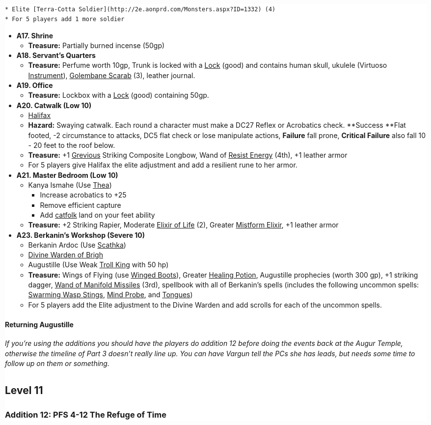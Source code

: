     * Elite [Terra-Cotta Soldier](http://2e.aonprd.com/Monsters.aspx?ID=1332) (4)
    * For 5 players add 1 more soldier
* **A17. Shrine**
    * **Treasure:** Partially burned incense (50gp)
* **A18. Servant’s Quarters**
    * **Treasure:** Perfume worth 10gp, Trunk is locked with a [Lock](https://2e.aonprd.com/Equipment.aspx?ID=30) (good) and contains human skull, ukulele (Virtuoso [Instrument](http://2e.aonprd.com/Equipment.aspx?ID=37)), [Golembane Scarab](https://template.pf2.tools/v/wWH750lQ-golembane-scarab) (3), leather journal.
* **A19. Office**
    * **Treasure:** Lockbox with a [Lock](https://2e.aonprd.com/Equipment.aspx?ID=30) (good) containing 50gp.
* **A20. Catwalk (Low 10)**
    * [Halifax](https://monster.pf2.tools/v/0PqRwp40)
    * **Hazard:** Swaying catwalk. Each round a character must make a DC27 Reflex or Acrobatics check. **Success **Flat footed, -2 circumstance to attacks, DC5 flat check or lose manipulate actions, **Failure** fall prone, **Critical Failure** also fall 10 - 20 feet to the roof below.
    * **Treasure:** +1 [Grevious](http://2e.aonprd.com/Equipment.aspx?ID=298) Striking Composite Longbow, Wand of [Resist Energy](http://2e.aonprd.com/Spells.aspx?ID=256) (4th), +1 leather armor
    * For 5 players give Halifax the elite adjustment and add a resilient rune to her armor.
* **A21. Master Bedroom (Low 10)**
    * Kanya Ismahe (Use [Thea](https://pf2.easytool.es/index.php?id=4580&name=thea))
        * Increase acrobatics to +25
        * Remove efficient capture
        * Add [catfolk](http://2e.aonprd.com/Ancestries.aspx?ID=17) land on your feet ability
    * **Treasure:** +2 Striking Rapier, Moderate [Elixir of Life](http://2e.aonprd.com/Equipment.aspx?ID=91) (2), Greater [Mistform Elixir](http://2e.aonprd.com/Equipment.aspx?ID=96), +1 leather armor
* **A23. Berkanin’s Workshop (Severe 10)**
    * Berkanin Ardoc (Use [Scathka](https://pf2.easytool.es/index.php?id=10244&name=scathka))
    * [Divine Warden of Brigh](http://2e.aonprd.com/Monsters.aspx?ID=1137)
    * Augustille (Use Weak [Troll King](http://2e.aonprd.com/Monsters.aspx?ID=396) with 50 hp)
    * **Treasure:** Wings of Flying (use [Winged Boots](http://2e.aonprd.com/Equipment.aspx?ID=472)), Greater [Healing Potion](http://2e.aonprd.com/Equipment.aspx?ID=186), Augustille prophecies (worth 300 gp), +1 striking dagger, [Wand of Manifold Missiles](http://2e.aonprd.com/Equipment.aspx?ID=370) (3rd), spellbook with all of Berkanin’s spells (includes the following uncommon spells: [Swarming Wasp Stings](http://2e.aonprd.com/Spells.aspx?ID=829), [Mind Probe](http://2e.aonprd.com/Spells.aspx?ID=193), and [Tongues](http://2e.aonprd.com/Spells.aspx?ID=340))
    * For 5 players add the Elite adjustment to the Divine Warden and add scrolls for each of the uncommon spells.


#### Returning Augustille

_If you’re using the additions you should have the players do addition 12 before doing the events back at the Augur Temple, otherwise the timeline of Part 3 doesn’t really line up.  You can have Vargun tell the PCs she has leads, but needs some time to follow up on them or something._


## Level 11


### Addition 12: PFS 4-12 The Refuge of Time
